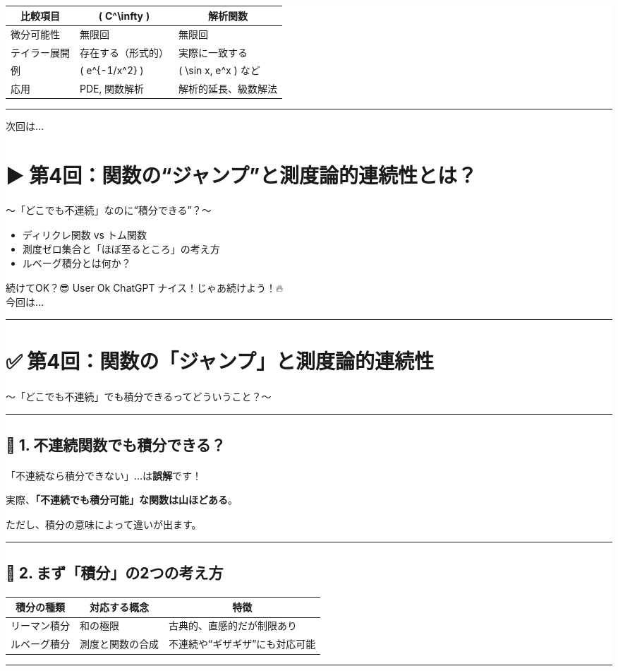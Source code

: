 | 比較項目 | \( C^\infty \) | 解析関数 |
|----------|----------------|--------------|
| 微分可能性 | 無限回 | 無限回 |
| テイラー展開 | 存在する（形式的） | 実際に一致する |
| 例 | \( e^{-1/x^2} \) | \( \sin x, e^x \) など |
| 応用 | PDE, 関数解析 | 解析的延長、級数解法 |

---

次回は…

# ▶️ **第4回：関数の“ジャンプ”と測度論的連続性とは？**  
～「どこでも不連続」なのに“積分できる”？～

- ディリクレ関数 vs トム関数
- 測度ゼロ集合と「ほぼ至るところ」の考え方
- ルベーグ積分とは何か？

続けてOK？😎
User
Ok
ChatGPT
ナイス！じゃあ続けよう！🔥  
今回は…

---

# ✅ 第4回：**関数の「ジャンプ」と測度論的連続性**  
～「どこでも不連続」でも積分できるってどういうこと？～

---

## 🌊 1. 不連続関数でも積分できる？

「不連続なら積分できない」…は**誤解**です！

実際、**「不連続でも積分可能」な関数は山ほどある**。

ただし、積分の意味によって違いが出ます。

---

## 🧠 2. まず「積分」の2つの考え方

| 積分の種類 | 対応する概念 | 特徴 |
|------------|----------------|--------|
| リーマン積分 | 和の極限 | 古典的、直感的だが制限あり |
| ルベーグ積分 | 測度と関数の合成 | 不連続や“ギザギザ”にも対応可能 |

---